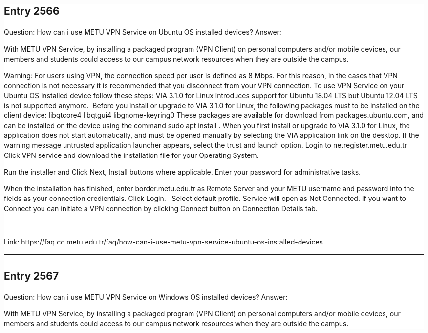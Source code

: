 ## Entry 2566

Question: How can i use METU VPN Service on Ubuntu OS installed devices?
Answer: 


With METU VPN Service, by installing a packaged program (VPN Client) on personal computers and/or mobile devices, our members and students could access to our campus network resources when they are outside the campus.

Warning: For users using VPN, the connection speed per user is defined as 8 Mbps. For this reason, in the cases that VPN connection is not necessary it is recommended that you disconnect from your VPN connection.
To use VPN Service on your Ubuntu OS installed device follow these steps:
VIA 3.1.0 for Linux introduces support for Ubuntu 18.04 LTS but Ubuntu 12.04 LTS is not supported anymore. 
Before you install or upgrade to VIA 3.1.0 for Linux, the following packages must to be installed on the client device:
libqtcore4
libqtgui4
libgnome-keyring0
These packages are available for download from packages.ubuntu.com, and can be installed on the device using the command sudo apt install <package name>. When you first install or upgrade to VIA 3.1.0 for Linux, the application does not start automatically, and must be opened manually by selecting the VIA application link on the desktop. If the warning message untrusted application launcher appears, select the trust and launch option.
Login to netregister.metu.edu.tr
Click VPN service and download the installation file for your Operating System.

Run the installer and Click Next, Install buttons where applicable. Enter your password for administrative tasks. 

When the installation has finished, enter border.metu.edu.tr as Remote Server and your METU username and password into the fields as your connection credientials. Click Login.
 
Select default profile.
Service will open as Not Connected. If you want to Connect you can initiate a VPN connection by clicking Connect button on Connection Details tab.

 


Link: https://faq.cc.metu.edu.tr/faq/how-can-i-use-metu-vpn-service-ubuntu-os-installed-devices

---

## Entry 2567

Question: How can i use METU VPN Service on Windows OS installed devices?
Answer: 


With METU VPN Service, by installing a packaged program (VPN Client) on personal computers and/or mobile devices, our members and students could access to our campus network resources when they are outside the campus.
